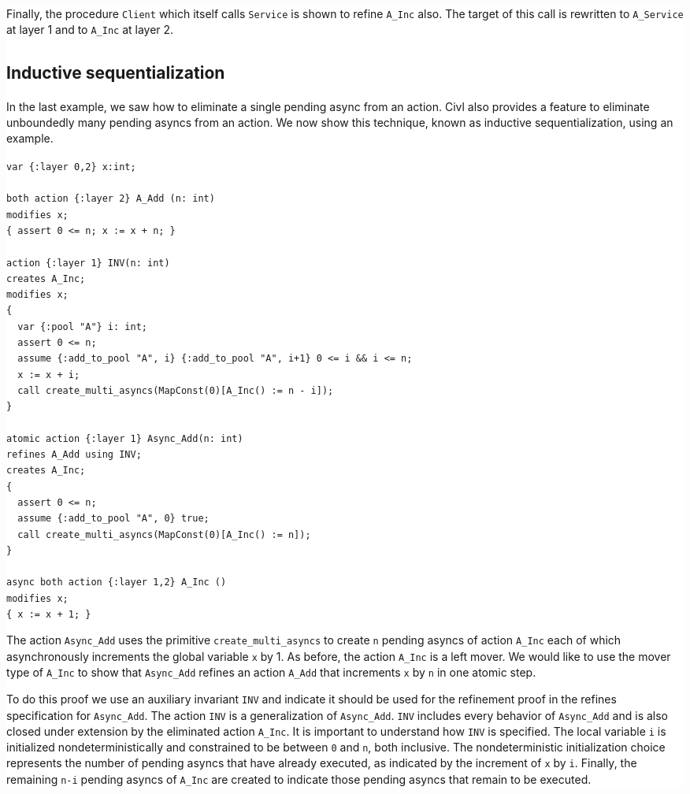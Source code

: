 Finally, the procedure `Client` which itself calls `Service` is shown to refine `A_Inc` also.
The target of this call is rewritten to `A_Service` at layer 1 and to `A_Inc` at layer 2.

## Inductive sequentialization

In the last example, we saw how to eliminate a single pending async from an action.
Civl also provides a feature to eliminate unboundedly many pending asyncs from an action.
We now show this technique, known as inductive sequentialization, using an example.

```boogie
var {:layer 0,2} x:int;

both action {:layer 2} A_Add (n: int)
modifies x;
{ assert 0 <= n; x := x + n; }

action {:layer 1} INV(n: int)
creates A_Inc;
modifies x;
{
  var {:pool "A"} i: int;
  assert 0 <= n;
  assume {:add_to_pool "A", i} {:add_to_pool "A", i+1} 0 <= i && i <= n;
  x := x + i;
  call create_multi_asyncs(MapConst(0)[A_Inc() := n - i]);
}

atomic action {:layer 1} Async_Add(n: int)
refines A_Add using INV;
creates A_Inc;
{
  assert 0 <= n;
  assume {:add_to_pool "A", 0} true;
  call create_multi_asyncs(MapConst(0)[A_Inc() := n]);
}

async both action {:layer 1,2} A_Inc ()
modifies x;
{ x := x + 1; }
```

The action `Async_Add` uses the primitive `create_multi_asyncs` to create `n` pending asyncs
of action `A_Inc` each of which asynchronously increments the global variable `x` by 1.
As before, the action `A_Inc` is a left mover.
We would like to use the mover type of `A_Inc` to show that `Async_Add` refines an action
`A_Add` that increments `x` by `n` in one atomic step.

To do this proof we use an auxiliary invariant `INV` and indicate it should be used for the
refinement proof in the refines specification for `Async_Add`.
The action `INV` is a generalization of `Async_Add`.
`INV` includes every behavior of `Async_Add` and is also closed under extension by the eliminated action `A_Inc`.
It is important to understand how `INV` is specified.
The local variable `i` is initialized nondeterministically and constrained to be between `0` and `n`, both inclusive.
The nondeterministic initialization choice represents the number of pending asyncs that have already executed,
as indicated by the increment of `x` by `i`.
Finally, the remaining `n-i` pending asyncs of `A_Inc` are created to indicate those pending asyncs that remain to
be executed.
